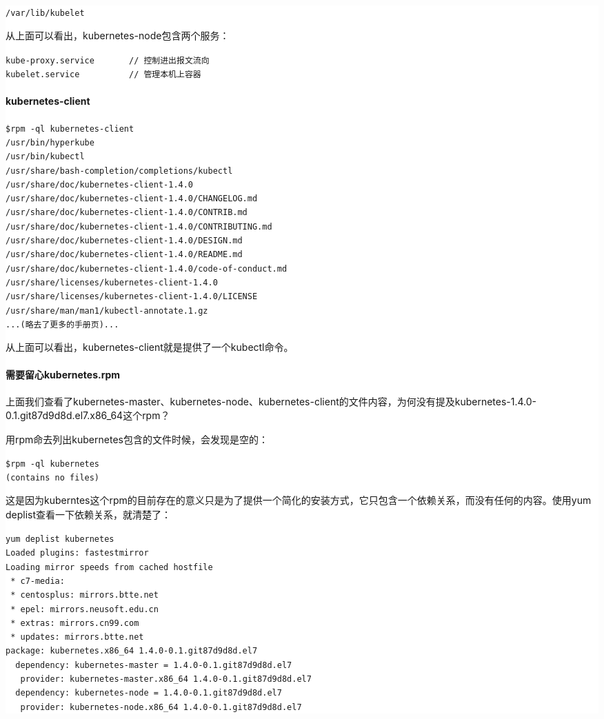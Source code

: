     /var/lib/kubelet
    

从上面可以看出，kubernetes-node包含两个服务：

    kube-proxy.service       // 控制进出报文流向
    kubelet.service          // 管理本机上容器
    

#### kubernetes-client

    $rpm -ql kubernetes-client
    /usr/bin/hyperkube
    /usr/bin/kubectl
    /usr/share/bash-completion/completions/kubectl
    /usr/share/doc/kubernetes-client-1.4.0
    /usr/share/doc/kubernetes-client-1.4.0/CHANGELOG.md
    /usr/share/doc/kubernetes-client-1.4.0/CONTRIB.md
    /usr/share/doc/kubernetes-client-1.4.0/CONTRIBUTING.md
    /usr/share/doc/kubernetes-client-1.4.0/DESIGN.md
    /usr/share/doc/kubernetes-client-1.4.0/README.md
    /usr/share/doc/kubernetes-client-1.4.0/code-of-conduct.md
    /usr/share/licenses/kubernetes-client-1.4.0
    /usr/share/licenses/kubernetes-client-1.4.0/LICENSE
    /usr/share/man/man1/kubectl-annotate.1.gz
    ...(略去了更多的手册页)...
    

从上面可以看出，kubernetes-client就是提供了一个kubectl命令。

#### 需要留心kubernetes.rpm

上面我们查看了kubernetes-master、kubernetes-node、kubernetes-client的文件内容，为何没有提及kubernetes-1.4.0-0.1.git87d9d8d.el7.x86_64这个rpm？

用rpm命去列出kubernetes包含的文件时候，会发现是空的：

    $rpm -ql kubernetes 
    (contains no files)
    

这是因为kuberntes这个rpm的目前存在的意义只是为了提供一个简化的安装方式，它只包含一个依赖关系，而没有任何的内容。使用yum deplist查看一下依赖关系，就清楚了：

    yum deplist kubernetes
    Loaded plugins: fastestmirror
    Loading mirror speeds from cached hostfile
     * c7-media: 
     * centosplus: mirrors.btte.net
     * epel: mirrors.neusoft.edu.cn
     * extras: mirrors.cn99.com
     * updates: mirrors.btte.net
    package: kubernetes.x86_64 1.4.0-0.1.git87d9d8d.el7
      dependency: kubernetes-master = 1.4.0-0.1.git87d9d8d.el7
       provider: kubernetes-master.x86_64 1.4.0-0.1.git87d9d8d.el7
      dependency: kubernetes-node = 1.4.0-0.1.git87d9d8d.el7
       provider: kubernetes-node.x86_64 1.4.0-0.1.git87d9d8d.el7
    
